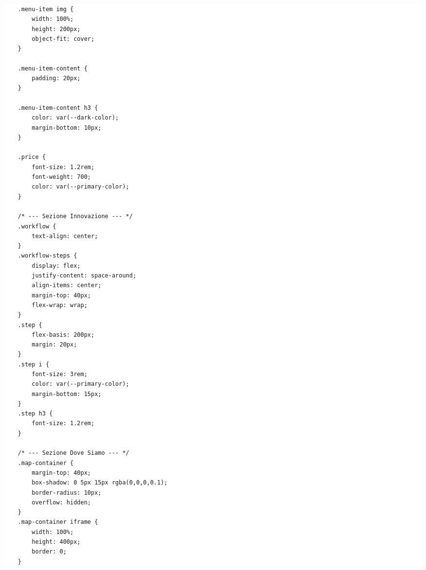         .menu-item img {
            width: 100%;
            height: 200px;
            object-fit: cover;
        }

        .menu-item-content {
            padding: 20px;
        }

        .menu-item-content h3 {
            color: var(--dark-color);
            margin-bottom: 10px;
        }

        .price {
            font-size: 1.2rem;
            font-weight: 700;
            color: var(--primary-color);
        }

        /* --- Sezione Innovazione --- */
        .workflow {
            text-align: center;
        }
        .workflow-steps {
            display: flex;
            justify-content: space-around;
            align-items: center;
            margin-top: 40px;
            flex-wrap: wrap;
        }
        .step {
            flex-basis: 200px;
            margin: 20px;
        }
        .step i {
            font-size: 3rem;
            color: var(--primary-color);
            margin-bottom: 15px;
        }
        .step h3 {
            font-size: 1.2rem;
        }
        
        /* --- Sezione Dove Siamo --- */
        .map-container {
            margin-top: 40px;
            box-shadow: 0 5px 15px rgba(0,0,0,0.1);
            border-radius: 10px;
            overflow: hidden;
        }
        .map-container iframe {
            width: 100%;
            height: 400px;
            border: 0;
        }
        